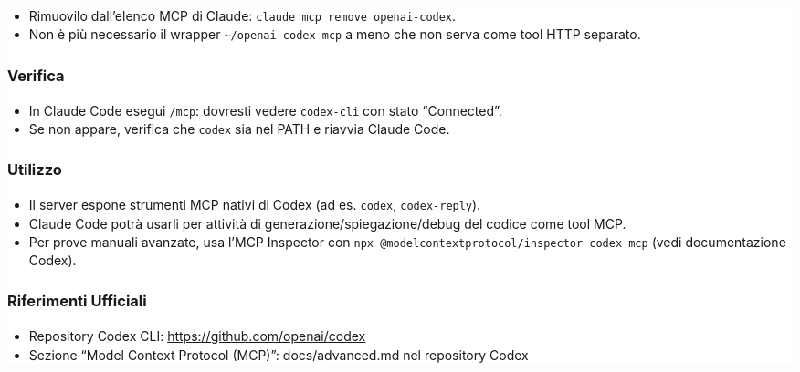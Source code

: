 - Rimuovilo dall’elenco MCP di Claude: `claude mcp remove openai-codex`.
- Non è più necessario il wrapper `~/openai-codex-mcp` a meno che non serva come tool HTTP separato.

### Verifica

- In Claude Code esegui `/mcp`: dovresti vedere `codex-cli` con stato “Connected”.
- Se non appare, verifica che `codex` sia nel PATH e riavvia Claude Code.

### Utilizzo

- Il server espone strumenti MCP nativi di Codex (ad es. `codex`, `codex-reply`).
- Claude Code potrà usarli per attività di generazione/spiegazione/debug del codice come tool MCP.
- Per prove manuali avanzate, usa l’MCP Inspector con `npx @modelcontextprotocol/inspector codex mcp` (vedi documentazione Codex).

### Riferimenti Ufficiali

- Repository Codex CLI: https://github.com/openai/codex
- Sezione “Model Context Protocol (MCP)”: docs/advanced.md nel repository Codex
